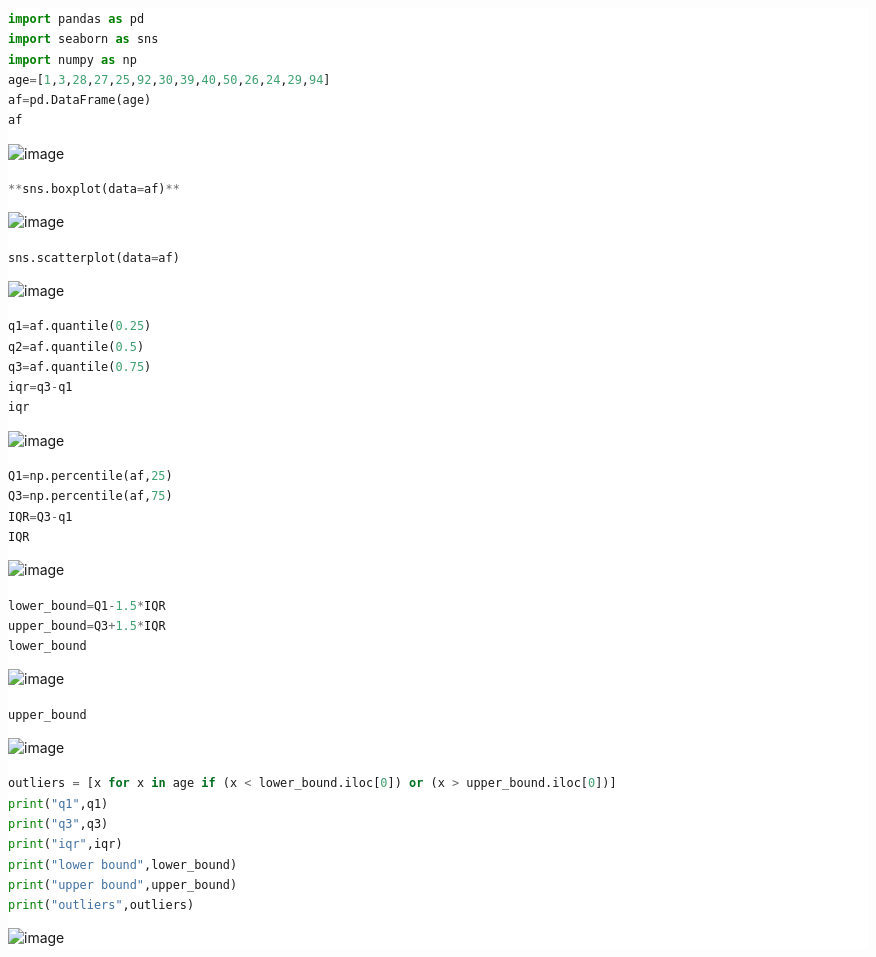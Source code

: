 ```python
import pandas as pd
import seaborn as sns
import numpy as np
age=[1,3,28,27,25,92,30,39,40,50,26,24,29,94]
af=pd.DataFrame(age)
af
```
<img width="70" height="468" alt="image" src="https://github.com/user-attachments/assets/ab1ea415-7422-4133-9da1-6109ffc924af" />

```python
**sns.boxplot(data=af)**
```
<img width="561" height="434" alt="image" src="https://github.com/user-attachments/assets/6c93dd09-6b32-4fd5-b28c-b4acfbb35e2c" />


```python
sns.scatterplot(data=af)
```
<img width="565" height="435" alt="image" src="https://github.com/user-attachments/assets/b312256b-3113-4ddf-ab65-b80d0b86b502" />

```python
q1=af.quantile(0.25)
q2=af.quantile(0.5)
q3=af.quantile(0.75)
iqr=q3-q1
iqr
```
<img width="111" height="119" alt="image" src="https://github.com/user-attachments/assets/13ffa760-b560-4ff0-843a-06db24730216" />

```python
Q1=np.percentile(af,25)
Q3=np.percentile(af,75)
IQR=Q3-q1
IQR
```
<img width="114" height="102" alt="image" src="https://github.com/user-attachments/assets/9fb86824-0296-474d-a151-93215406c333" />

```python
lower_bound=Q1-1.5*IQR
upper_bound=Q3+1.5*IQR
lower_bound
```
<img width="117" height="112" alt="image" src="https://github.com/user-attachments/assets/11c7774c-643d-4673-97bc-950ccbc1cf14" />

```python
upper_bound
```
<img width="110" height="106" alt="image" src="https://github.com/user-attachments/assets/4b0c5613-ffe0-4747-9007-ca1fcce3b414" />

```python
outliers = [x for x in age if (x < lower_bound.iloc[0]) or (x > upper_bound.iloc[0])]
print("q1",q1)
print("q3",q3)
print("iqr",iqr)
print("lower bound",lower_bound)
print("upper bound",upper_bound)
print("outliers",outliers)
```
<img width="216" height="193" alt="image" src="https://github.com/user-attachments/assets/13aafa26-e6a9-4258-9a72-f466e9c02ef8" />
